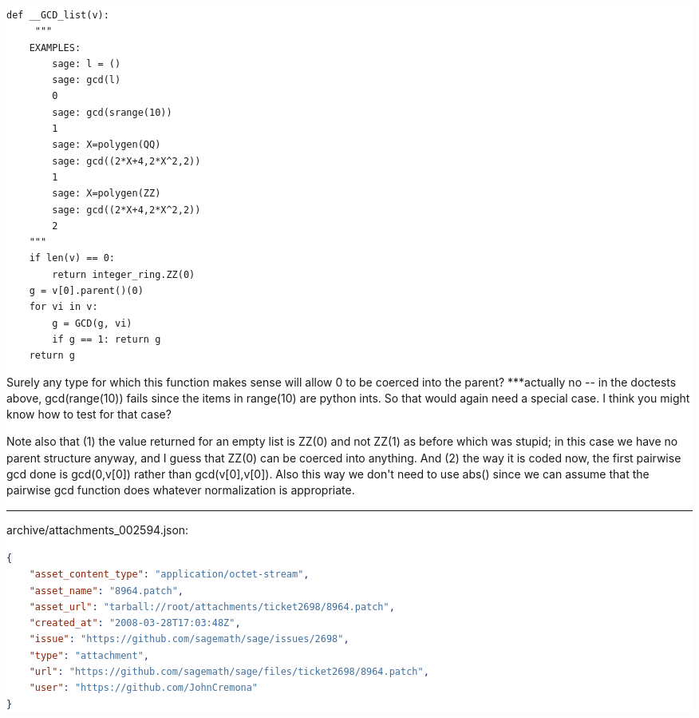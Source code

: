 
```
def __GCD_list(v):
     """
    EXAMPLES:
        sage: l = ()
        sage: gcd(l)
        0
        sage: gcd(srange(10))
        1
        sage: X=polygen(QQ)
        sage: gcd((2*X+4,2*X^2,2))
        1
        sage: X=polygen(ZZ)
        sage: gcd((2*X+4,2*X^2,2))
        2
    """
    if len(v) == 0:
        return integer_ring.ZZ(0)
    g = v[0].parent()(0)
    for vi in v:
        g = GCD(g, vi)
        if g == 1: return g
    return g
```

Surely any type for which this function makes sense will allow 0 to be coerced into the parent?
***actually no -- in the doctests above, gcd(range(10)) fails since the items in range(10) are python ints.  So that would again need a special case.  I think you might know how to test for that case?

Note also that (1) the value returned for an empty list is ZZ(0) and not ZZ(1) as before which was stupid;  in this case we have no parent structure anyway, and I guess that ZZ(0)  can be coerced into anything.  And (2) the way it is coded now, the first pairwise gcd done is gcd(0,v[0]) rather than gcd(v[0],v[0]).  Also this way we don't need to use abs() since we can assume that the pairwise gcd function does whatever normalization is appropriate.



---

archive/attachments_002594.json:
```json
{
    "asset_content_type": "application/octet-stream",
    "asset_name": "8964.patch",
    "asset_url": "tarball://root/attachments/ticket2698/8964.patch",
    "created_at": "2008-03-28T17:03:48Z",
    "issue": "https://github.com/sagemath/sage/issues/2698",
    "type": "attachment",
    "url": "https://github.com/sagemath/sage/files/ticket2698/8964.patch",
    "user": "https://github.com/JohnCremona"
}
```
